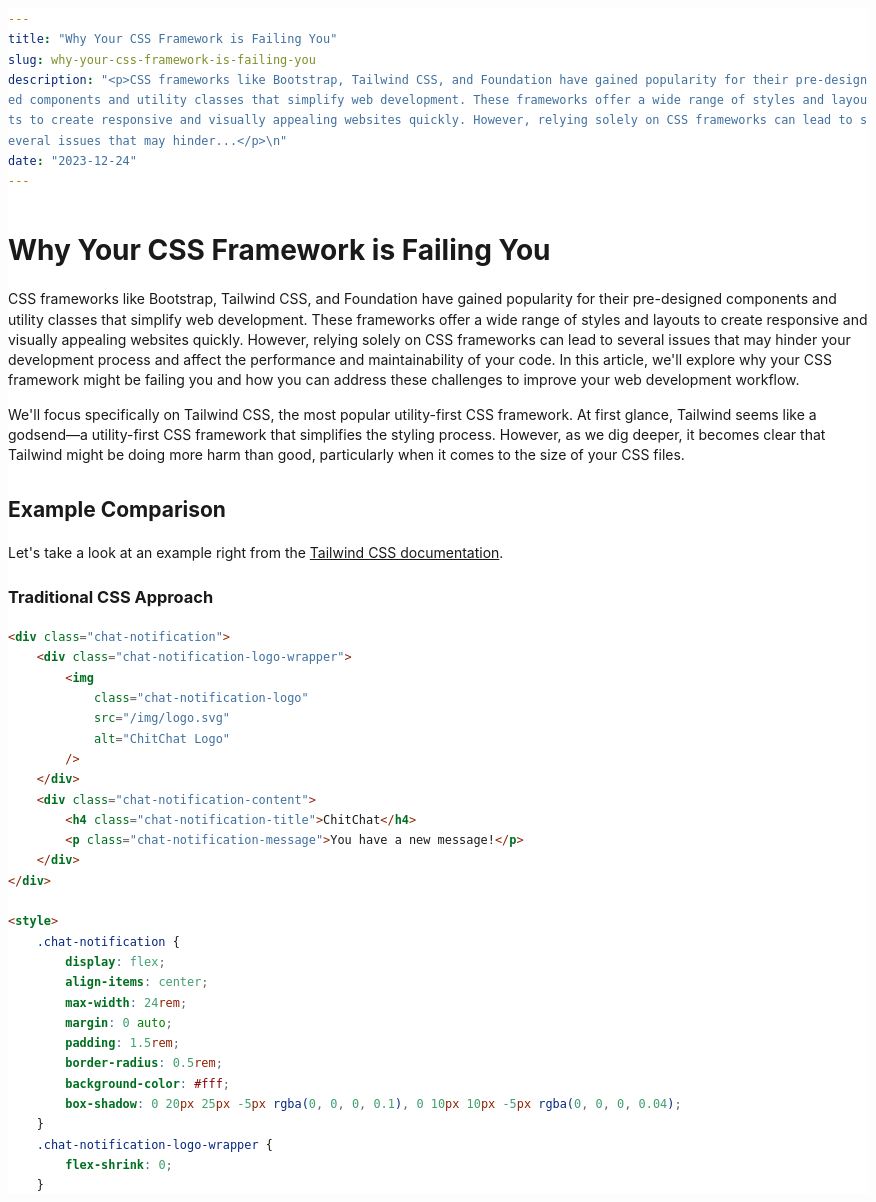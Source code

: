 ```yaml
---
title: "Why Your CSS Framework is Failing You"
slug: why-your-css-framework-is-failing-you
description: "<p>CSS frameworks like Bootstrap, Tailwind CSS, and Foundation have gained popularity for their pre-designed components and utility classes that simplify web development. These frameworks offer a wide range of styles and layouts to create responsive and visually appealing websites quickly. However, relying solely on CSS frameworks can lead to several issues that may hinder...</p>\n"
date: "2023-12-24"
---
```


# Why Your CSS Framework is Failing You

CSS frameworks like Bootstrap, Tailwind CSS, and Foundation have gained popularity for their pre-designed components and utility classes that simplify web development. These frameworks offer a wide range of styles and layouts to create responsive and visually appealing websites quickly. However, relying solely on CSS frameworks can lead to several issues that may hinder your development process and affect the performance and maintainability of your code. In this article, we'll explore why your CSS framework might be failing you and how you can address these challenges to improve your web development workflow.

We'll focus specifically on Tailwind CSS, the most popular utility-first CSS framework. At first glance, Tailwind seems like a godsend—a utility-first CSS framework that simplifies the styling process. However, as we dig deeper, it becomes clear that Tailwind might be doing more harm than good, particularly when it comes to the size of your CSS files.

## Example Comparison

Let's take a look at an example right from the [Tailwind CSS documentation](https://tailwindcss.com/docs/utility-first).

### Traditional CSS Approach

```html
<div class="chat-notification">
    <div class="chat-notification-logo-wrapper">
        <img
            class="chat-notification-logo"
            src="/img/logo.svg"
            alt="ChitChat Logo"
        />
    </div>
    <div class="chat-notification-content">
        <h4 class="chat-notification-title">ChitChat</h4>
        <p class="chat-notification-message">You have a new message!</p>
    </div>
</div>

<style>
    .chat-notification {
        display: flex;
        align-items: center;
        max-width: 24rem;
        margin: 0 auto;
        padding: 1.5rem;
        border-radius: 0.5rem;
        background-color: #fff;
        box-shadow: 0 20px 25px -5px rgba(0, 0, 0, 0.1), 0 10px 10px -5px rgba(0, 0, 0, 0.04);
    }
    .chat-notification-logo-wrapper {
        flex-shrink: 0;
    }
```